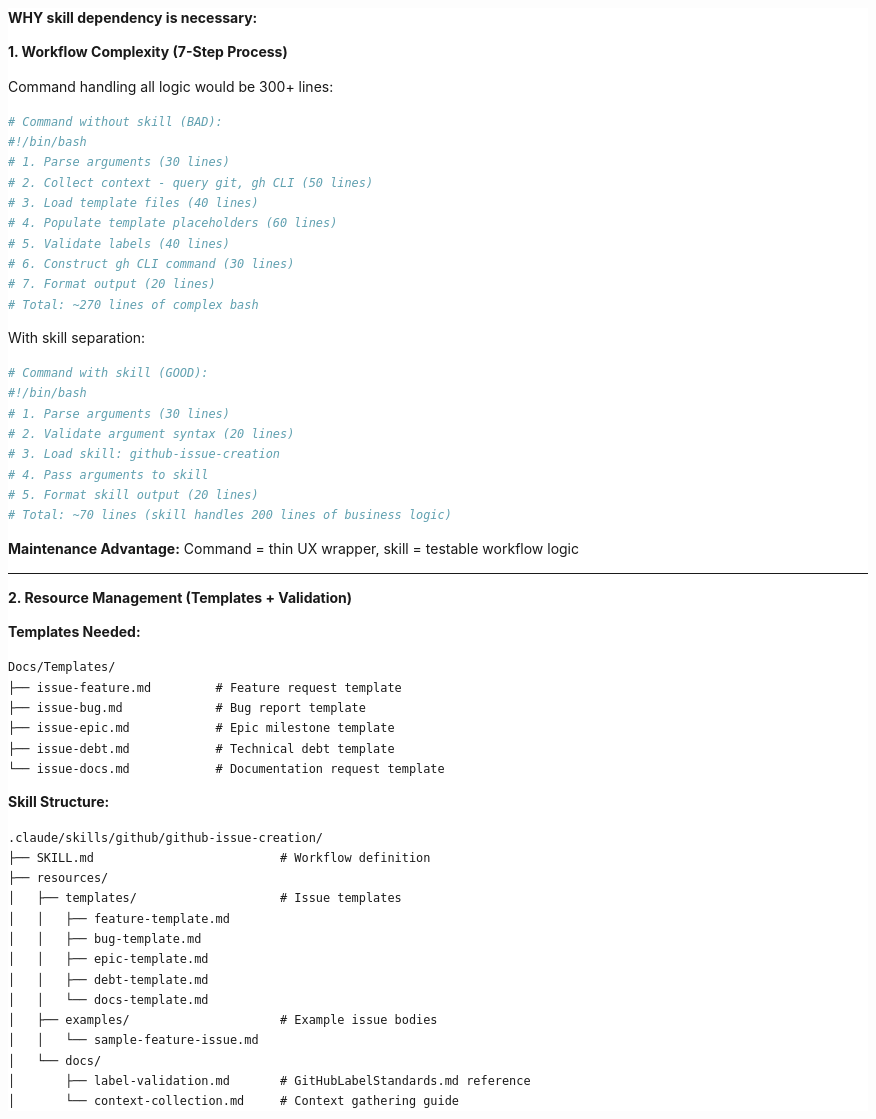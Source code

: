 **WHY skill dependency is necessary:**

**1. Workflow Complexity (7-Step Process)**

Command handling all logic would be 300+ lines:
```bash
# Command without skill (BAD):
#!/bin/bash
# 1. Parse arguments (30 lines)
# 2. Collect context - query git, gh CLI (50 lines)
# 3. Load template files (40 lines)
# 4. Populate template placeholders (60 lines)
# 5. Validate labels (40 lines)
# 6. Construct gh CLI command (30 lines)
# 7. Format output (20 lines)
# Total: ~270 lines of complex bash
```

With skill separation:
```bash
# Command with skill (GOOD):
#!/bin/bash
# 1. Parse arguments (30 lines)
# 2. Validate argument syntax (20 lines)
# 3. Load skill: github-issue-creation
# 4. Pass arguments to skill
# 5. Format skill output (20 lines)
# Total: ~70 lines (skill handles 200 lines of business logic)
```

**Maintenance Advantage:** Command = thin UX wrapper, skill = testable workflow logic

---

**2. Resource Management (Templates + Validation)**

**Templates Needed:**
```
Docs/Templates/
├── issue-feature.md         # Feature request template
├── issue-bug.md             # Bug report template
├── issue-epic.md            # Epic milestone template
├── issue-debt.md            # Technical debt template
└── issue-docs.md            # Documentation request template
```

**Skill Structure:**
```
.claude/skills/github/github-issue-creation/
├── SKILL.md                          # Workflow definition
├── resources/
│   ├── templates/                    # Issue templates
│   │   ├── feature-template.md
│   │   ├── bug-template.md
│   │   ├── epic-template.md
│   │   ├── debt-template.md
│   │   └── docs-template.md
│   ├── examples/                     # Example issue bodies
│   │   └── sample-feature-issue.md
│   └── docs/
│       ├── label-validation.md       # GitHubLabelStandards.md reference
│       └── context-collection.md     # Context gathering guide
```
